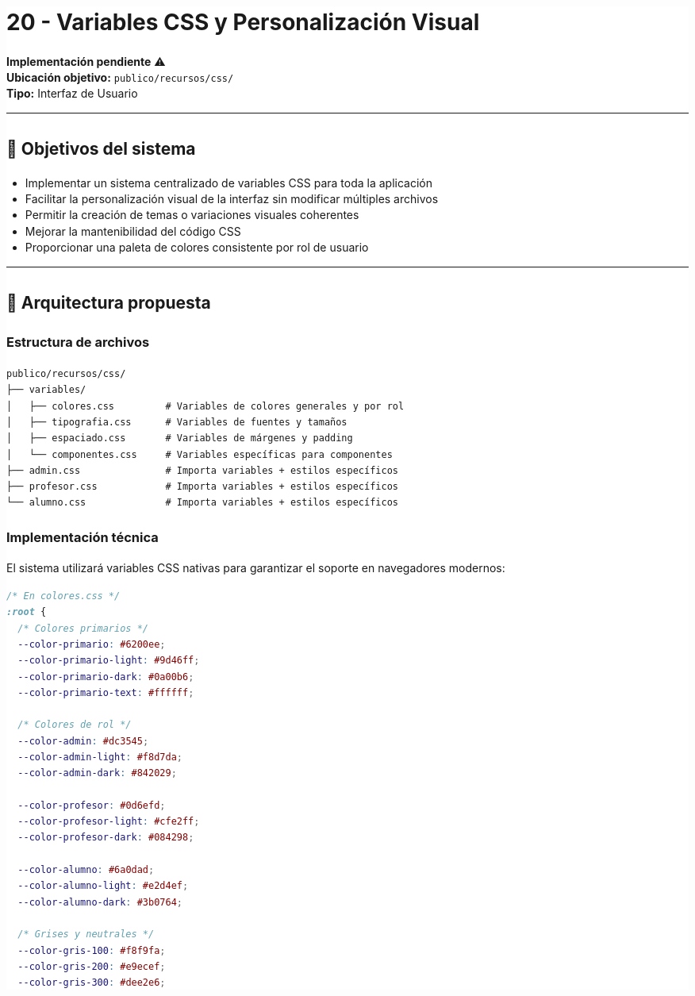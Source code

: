 # 20 - Variables CSS y Personalización Visual

**Implementación pendiente** ⚠️  
**Ubicación objetivo:** `publico/recursos/css/`  
**Tipo:** Interfaz de Usuario

---

## 🎯 Objetivos del sistema

- Implementar un sistema centralizado de variables CSS para toda la aplicación
- Facilitar la personalización visual de la interfaz sin modificar múltiples archivos
- Permitir la creación de temas o variaciones visuales coherentes
- Mejorar la mantenibilidad del código CSS
- Proporcionar una paleta de colores consistente por rol de usuario

---

## 🧱 Arquitectura propuesta

### Estructura de archivos
```
publico/recursos/css/
├── variables/
│   ├── colores.css         # Variables de colores generales y por rol
│   ├── tipografia.css      # Variables de fuentes y tamaños
│   ├── espaciado.css       # Variables de márgenes y padding
│   └── componentes.css     # Variables específicas para componentes
├── admin.css               # Importa variables + estilos específicos
├── profesor.css            # Importa variables + estilos específicos
└── alumno.css              # Importa variables + estilos específicos
```

### Implementación técnica

El sistema utilizará variables CSS nativas para garantizar el soporte en navegadores modernos:

```css
/* En colores.css */
:root {
  /* Colores primarios */
  --color-primario: #6200ee;
  --color-primario-light: #9d46ff;
  --color-primario-dark: #0a00b6;
  --color-primario-text: #ffffff;
  
  /* Colores de rol */
  --color-admin: #dc3545;
  --color-admin-light: #f8d7da;
  --color-admin-dark: #842029;
  
  --color-profesor: #0d6efd;
  --color-profesor-light: #cfe2ff;
  --color-profesor-dark: #084298;
  
  --color-alumno: #6a0dad;
  --color-alumno-light: #e2d4ef;
  --color-alumno-dark: #3b0764;
  
  /* Grises y neutrales */
  --color-gris-100: #f8f9fa;
  --color-gris-200: #e9ecef;
  --color-gris-300: #dee2e6;
```